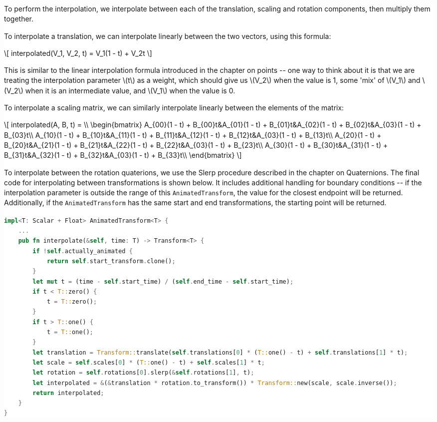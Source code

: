 To perform the interpolation, we interpolate between each of the translation, scaling and rotation components, then multiply them together.

To interpolate a translation, we can interpolate linearly between the two vectors, using this formula:

\\[
        interpolated(V_1, V_2, t) = V_1(1 - t) + V_2t
\\]

This is similar to the linear interpolation formula introduced in the chapter on points -- one way to think about it is that we are treating the interpolation parameter \\(t\\) as a weight, which should give us \\(V_2\\) when the value is 1, some 'mix' of \\(V_1\\) and \\(V_2\\) when it is an intermediate value, and \\(V_1\\) when the value is 0. 

To interpolate a scaling matrix, we can similarly interpolate linearly between the elements of the matrix:

\\[
        interpolated(A, B, t) = \\\\
        \begin{bmatrix}
        A_{00}(1 - t) + B_{00}t&A_{01}(1 - t) + B_{01}t&A_{02}(1 - t) + B_{02}t&A_{03}(1 - t) + B_{03}t\\\\
        A_{10}(1 - t) + B_{10}t&A_{11}(1 - t) + B_{11}t&A_{12}(1 - t) + B_{12}t&A_{03}(1 - t) + B_{13}t\\\\
        A_{20}(1 - t) + B_{20}t&A_{21}(1 - t) + B_{21}t&A_{22}(1 - t) + B_{22}t&A_{03}(1 - t) + B_{23}t\\\\
        A_{30}(1 - t) + B_{30}t&A_{31}(1 - t) + B_{31}t&A_{32}(1 - t) + B_{32}t&A_{03}(1 - t) + B_{33}t\\\\
        \end{bmatrix}
\\]

To interpolate between the rotation quaterions, we use the Slerp procedure described in the chapter on Quaternions.
The final code for interpolating between transformations is shown below. It includes additional handling for boundary conditions -- if the interpolation parameter is outside the range of this `AnimatedTransform`, the value for the closest endpoint will be returned. Additionally, if the `AnimatedTransform` has the same start and end transformations, the starting point will be returned.

```rust
impl<T: Scalar + Float> AnimatedTransform<T> {
    ...
    pub fn interpolate(&self, time: T) -> Transform<T> {
        if !self.actually_animated {
            return self.start_transform.clone();
        }
        let mut t = (time - self.start_time) / (self.end_time - self.start_time);
        if t < T::zero() {
            t = T::zero();
        }
        if t > T::one() {
            t = T::one();
        }
        let translation = Transform::translate(self.translations[0] * (T::one() - t) + self.translations[1] * t);
        let scale = self.scales[0] * (T::one() - t) + self.scales[1] * t;
        let rotation = self.rotations[0].slerp(&self.rotations[1], t);
        let interpolated = &(&translation * rotation.to_transform()) * Transform::new(scale, scale.inverse());
        return interpolated;
    }
}
```